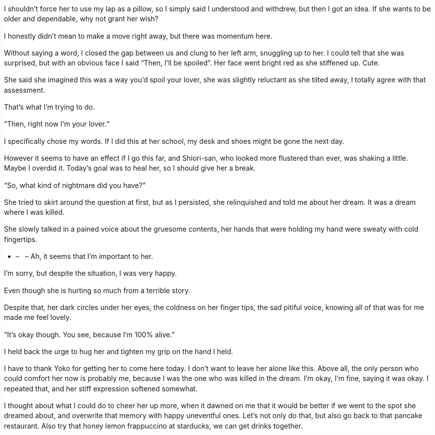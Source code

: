 I shouldn’t force her to use my lap as a pillow, so I simply said I
understood and withdrew, but then I got an idea. If she wants to be
older and dependable, why not grant her wish?

I honestly didn’t mean to make a move right away, but there was momentum
here.

Without saying a word, I closed the gap between us and clung to her left
arm, snuggling up to her. I could tell that she was surprised, but with
an obvious face I said “Then, I’ll be spoiled”. Her face went bright red
as she stiffened up. Cute.

She said she imagined this was a way you’d spoil your lover, she was
slightly reluctant as she tilted away, I totally agree with that
assessment.

That’s what I’m trying to do.

“Then, right now I’m your lover.“

I specifically chose my words. If I did this at her school, my desk and
shoes might be gone the next day.

However it seems to have an effect if I go this far, and Shiori-san, who
looked more flustered than ever, was shaking a little. Maybe I overdid
it. Today’s goal was to heal her, so I should give her a break.

“So, what kind of nightmare did you have?”

She tried to skirt around the question at first, but as I persisted, she
relinquished and told me about her dream. It was a dream where I was
killed.

She slowly talked in a pained voice about the gruesome contents, her
hands that were holding my hand were sweaty with cold fingertips.

- –   – Ah, it seems that I’m important to her.

I’m sorry, but despite the situation, I was very happy.

Even though she is hurting so much from a terrible story.

Despite that, her dark circles under her eyes, the coldness on her
finger tips, the sad pitiful voice, knowing all of that was for me made
me feel lovely.

“It’s okay though. You see, because I’m 100% alive.”

I held back the urge to hug her and tighten my grip on the hand I held.

I have to thank Yoko for getting her to come here today. I don’t want to
leave her alone like this. Above all, the only person who could comfort
her now is probably me, because I was the one who was killed in the
dream. I’m okay, I’m fine, saying it was okay. I repeated that, and her
stiff expression softened somewhat.

I thought about what I could do to cheer her up more, when it dawned on
me that it would be better if we went to the spot she dreamed about, and
overwrite that memory with happy uneventful ones. Let’s not only do
that, but also go back to that pancake restaurant. Also try that honey
lemon frappuccino at starducks, we can get drinks together.
